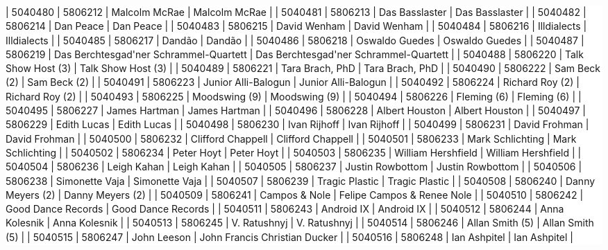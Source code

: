 | 5040480 | 5806212 | Malcolm McRae | Malcolm McRae |
| 5040481 | 5806213 | Das Basslaster | Das Basslaster |
| 5040482 | 5806214 | Dan Peace | Dan Peace |
| 5040483 | 5806215 | David Wenham | David Wenham |
| 5040484 | 5806216 | Illdialects | Illdialects |
| 5040485 | 5806217 | Dandão | Dandão |
| 5040486 | 5806218 | Oswaldo Guedes | Oswaldo Guedes |
| 5040487 | 5806219 | Das Berchtesgad'ner Schrammel-Quartett | Das Berchtesgad'ner Schrammel-Quartett |
| 5040488 | 5806220 | Talk Show Host (3) | Talk Show Host (3) |
| 5040489 | 5806221 | Tara Brach, PhD | Tara Brach, PhD |
| 5040490 | 5806222 | Sam Beck (2) | Sam Beck (2) |
| 5040491 | 5806223 | Junior Alli-Balogun | Junior Alli-Balogun |
| 5040492 | 5806224 | Richard Roy (2) | Richard Roy (2) |
| 5040493 | 5806225 | Moodswing (9) | Moodswing (9) |
| 5040494 | 5806226 | Fleming (6) | Fleming (6) |
| 5040495 | 5806227 | James Hartman | James Hartman |
| 5040496 | 5806228 | Albert Houston | Albert Houston |
| 5040497 | 5806229 | Edith Lucas | Edith Lucas |
| 5040498 | 5806230 | Ivan Rijhoff | Ivan Rijhoff |
| 5040499 | 5806231 | David Frohman | David Frohman |
| 5040500 | 5806232 | Clifford Chappell | Clifford Chappell |
| 5040501 | 5806233 | Mark Schlichting | Mark Schlichting |
| 5040502 | 5806234 | Peter Hoyt | Peter Hoyt |
| 5040503 | 5806235 | William Hershfield | William Hershfield |
| 5040504 | 5806236 | Leigh Kahan | Leigh Kahan |
| 5040505 | 5806237 | Justin Rowbottom | Justin Rowbottom |
| 5040506 | 5806238 | Simonette Vaja | Simonette Vaja |
| 5040507 | 5806239 | Tragic Plastic | Tragic Plastic |
| 5040508 | 5806240 | Danny Meyers (2) | Danny Meyers (2) |
| 5040509 | 5806241 | Campos & Nole | Felipe Campos & Renee Nole |
| 5040510 | 5806242 | Good Dance Records | Good Dance Records |
| 5040511 | 5806243 | Android IX | Android IX |
| 5040512 | 5806244 | Anna Kolesnik | Anna Kolesnik |
| 5040513 | 5806245 | V. Ratushnyj | V. Ratushnyj |
| 5040514 | 5806246 | Allan Smith (5) | Allan Smith (5) |
| 5040515 | 5806247 | John Leeson | John Francis Christian Ducker |
| 5040516 | 5806248 | Ian Ashpitel | Ian Ashpitel |